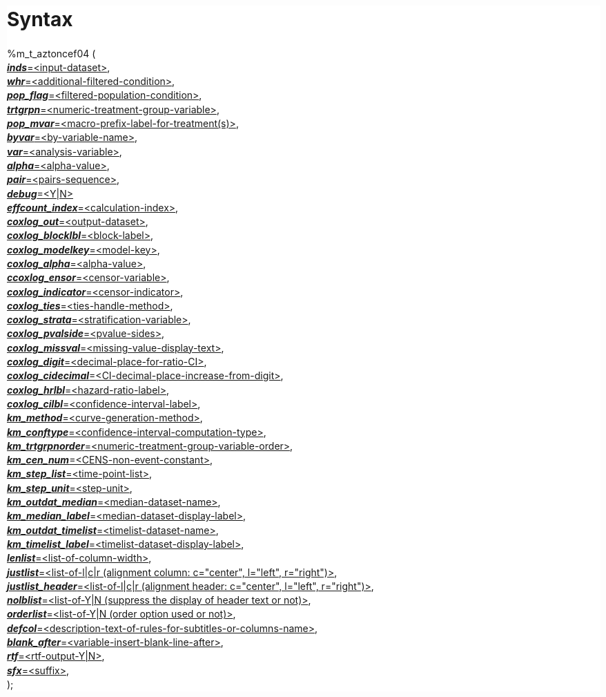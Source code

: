 # Syntax

%m_t_aztoncef04 (<br>
[***inds***=&lt;input-dataset&gt;](#inds), <br>
[***whr***=&lt;additional-filtered-condition&gt;](#whr),<br>
[***pop_flag***=&lt;filtered-population-condition&gt;](#pop_flag),<br>
[***trtgrpn***=&lt;numeric-treatment-group-variable&gt;](#trtgrpn),<br>
[***pop_mvar***=&lt;macro-prefix-label-for-treatment(s)&gt;](#pop_mvar),<br>
[***byvar***=&lt;by-variable-name&gt;](#byvar),<br>
[***var***=&lt;analysis-variable&gt;](#var),<br>
[***alpha***=&lt;alpha-value&gt;](#alpha),<br>
[***pair***=&lt;pairs-sequence&gt;](#pair),<br>
[***debug***=&lt;Y|N&gt;](#debug)<br>
[***effcount_index***=&lt;calculation-index&gt;](#effcount_index), <br>
[***coxlog_out***=&lt;output-dataset&gt;](#coxlog_out),<br> 
[***coxlog_blocklbl***=&lt;block-label&gt;](#coxlog_blocklbl),<br>
[***coxlog_modelkey***=&lt;model-key&gt;](#coxlog_modelkey),<br>
[***coxlog_alpha***=&lt;alpha-value&gt;](#coxlog_alpha),<br>
[***ccoxlog_ensor***=&lt;censor-variable&gt;](#coxlog_censor),<br>
[***coxlog_indicator***=&lt;censor-indicator&gt;](#coxlog_indicator),<br>
[***coxlog_ties***=&lt;ties-handle-method&gt;](#coxlog_ties),<br>
[***coxlog_strata***=&lt;stratification-variable&gt;](#coxlog_strata),<br>
[***coxlog_pvalside***=&lt;pvalue-sides&gt;](#coxlog_pvalside),<br>
[***coxlog_missval***=&lt;missing-value-display-text&gt;](#coxlog_missval),<br>
[***coxlog_digit***=&lt;decimal-place-for-ratio-CI&gt;](#coxlog_digit),<br>
[***coxlog_cidecimal***=&lt;CI-decimal-place-increase-from-digit&gt;](#coxlog_cidecimal),<br>
[***coxlog_hrlbl***=&lt;hazard-ratio-label&gt;](#coxlog_hrlbl),<br>
[***coxlog_cilbl***=&lt;confidence-interval-label&gt;](#coxlog_cilbl),<br>
[***km_method***=&lt;curve-generation-method&gt;](#km_method),<br>
[***km_conftype***=&lt;confidence-interval-computation-type&gt;](#km_conftype),<br>
[***km_trtgrpnorder***=&lt;numeric-treatment-group-variable-order&gt;](#km_trtgrpnorder),<br>
[***km_cen_num***=&lt;CENS-non-event-constant&gt;](#km_cen_num),<br> 
[***km_step_list***=&lt;time-point-list&gt;](#km_step_list),<br> 
[***km_step_unit***=&lt;step-unit&gt;](#km_step_unit),<br> 
[***km_outdat_median***=&lt;median-dataset-name&gt;](#km_outdat_median),<br>
[***km_median_label***=&lt;median-dataset-display-label&gt;](#km_median_label),<br>
[***km_outdat_timelist***=&lt;timelist-dataset-name&gt;](#km_outdat_timelist),<br>
[***km_timelist_label***=&lt;timelist-dataset-display-label&gt;](#km_timelist_label),<br>
[***lenlist***=&lt;list-of-column-width&gt;](#lenlist), <br>
[***justlist***=&lt;list-of-l|c|r (alignment column: c="center", l="left", r="right")&gt;](#justlist), <br>
[***justlist_header***=&lt;list-of-l|c|r (alignment header: c="center", l="left", r="right")&gt;](#justlistheader), <br>
[***nolblist***=&lt;list-of-Y|N (suppress the display of header text or not)&gt;](#nolblist), <br>
[***orderlist***=&lt;list-of-Y|N (order option used or not)&gt;](#orderlist), <br>
[***defcol***=&lt;description-text-of-rules-for-subtitles-or-columns-name&gt;](#defcol), <br>
[***blank_after***=&lt;variable-insert-blank-line-after&gt;](#blankafter), <br>
[***rtf***=&lt;rtf-output-Y|N&gt;](#rtf), <br>
[***sfx***=&lt;suffix&gt;](#sfx), <br>
);
